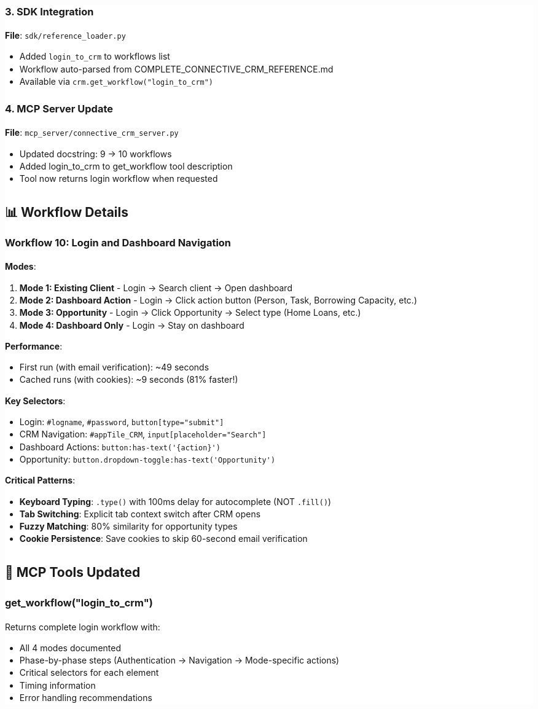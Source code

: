 ### 3. SDK Integration

**File**: `sdk/reference_loader.py`
- Added `login_to_crm` to workflows list
- Workflow auto-parsed from COMPLETE_CONNECTIVE_CRM_REFERENCE.md
- Available via `crm.get_workflow("login_to_crm")`

### 4. MCP Server Update

**File**: `mcp_server/connective_crm_server.py`
- Updated docstring: 9 → 10 workflows
- Added login_to_crm to get_workflow tool description
- Tool now returns login workflow when requested

## 📊 Workflow Details

### Workflow 10: Login and Dashboard Navigation

**Modes**:
1. **Mode 1: Existing Client** - Login → Search client → Open dashboard
2. **Mode 2: Dashboard Action** - Login → Click action button (Person, Task, Borrowing Capacity, etc.)
3. **Mode 3: Opportunity** - Login → Click Opportunity → Select type (Home Loans, etc.)
4. **Mode 4: Dashboard Only** - Login → Stay on dashboard

**Performance**:
- First run (with email verification): ~49 seconds
- Cached runs (with cookies): ~9 seconds (81% faster!)

**Key Selectors**:
- Login: `#logname`, `#password`, `button[type="submit"]`
- CRM Navigation: `#appTile_CRM`, `input[placeholder="Search"]`
- Dashboard Actions: `button:has-text('{action}')`
- Opportunity: `button.dropdown-toggle:has-text('Opportunity')`

**Critical Patterns**:
- **Keyboard Typing**: `.type()` with 100ms delay for autocomplete (NOT `.fill()`)
- **Tab Switching**: Explicit tab context switch after CRM opens
- **Fuzzy Matching**: 80% similarity for opportunity types
- **Cookie Persistence**: Save cookies to skip 60-second email verification

## 🔧 MCP Tools Updated

### get_workflow("login_to_crm")
Returns complete login workflow with:
- All 4 modes documented
- Phase-by-phase steps (Authentication → Navigation → Mode-specific actions)
- Critical selectors for each element
- Timing information
- Error handling recommendations
